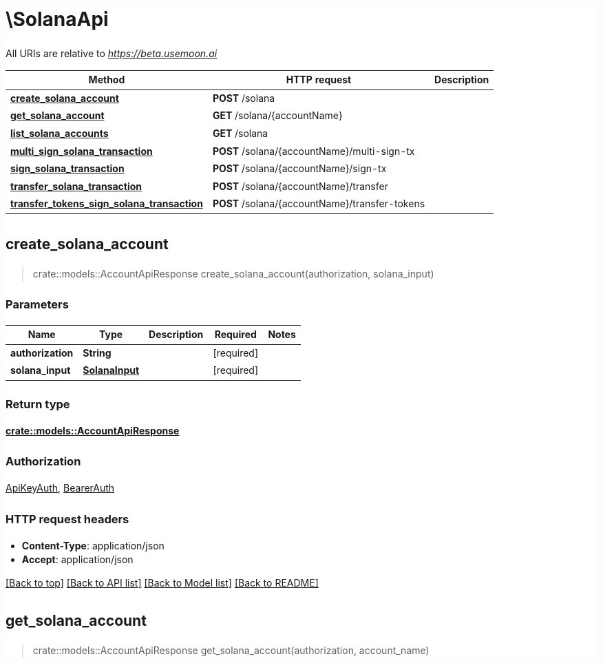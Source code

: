 # \SolanaApi

All URIs are relative to *https://beta.usemoon.ai*

Method | HTTP request | Description
------------- | ------------- | -------------
[**create_solana_account**](SolanaApi.md#create_solana_account) | **POST** /solana | 
[**get_solana_account**](SolanaApi.md#get_solana_account) | **GET** /solana/{accountName} | 
[**list_solana_accounts**](SolanaApi.md#list_solana_accounts) | **GET** /solana | 
[**multi_sign_solana_transaction**](SolanaApi.md#multi_sign_solana_transaction) | **POST** /solana/{accountName}/multi-sign-tx | 
[**sign_solana_transaction**](SolanaApi.md#sign_solana_transaction) | **POST** /solana/{accountName}/sign-tx | 
[**transfer_solana_transaction**](SolanaApi.md#transfer_solana_transaction) | **POST** /solana/{accountName}/transfer | 
[**transfer_tokens_sign_solana_transaction**](SolanaApi.md#transfer_tokens_sign_solana_transaction) | **POST** /solana/{accountName}/transfer-tokens | 



## create_solana_account

> crate::models::AccountApiResponse create_solana_account(authorization, solana_input)


### Parameters


Name | Type | Description  | Required | Notes
------------- | ------------- | ------------- | ------------- | -------------
**authorization** | **String** |  | [required] |
**solana_input** | [**SolanaInput**](SolanaInput.md) |  | [required] |

### Return type

[**crate::models::AccountApiResponse**](AccountAPIResponse.md)

### Authorization

[ApiKeyAuth](../README.md#ApiKeyAuth), [BearerAuth](../README.md#BearerAuth)

### HTTP request headers

- **Content-Type**: application/json
- **Accept**: application/json

[[Back to top]](#) [[Back to API list]](../README.md#documentation-for-api-endpoints) [[Back to Model list]](../README.md#documentation-for-models) [[Back to README]](../README.md)


## get_solana_account

> crate::models::AccountApiResponse get_solana_account(authorization, account_name)

